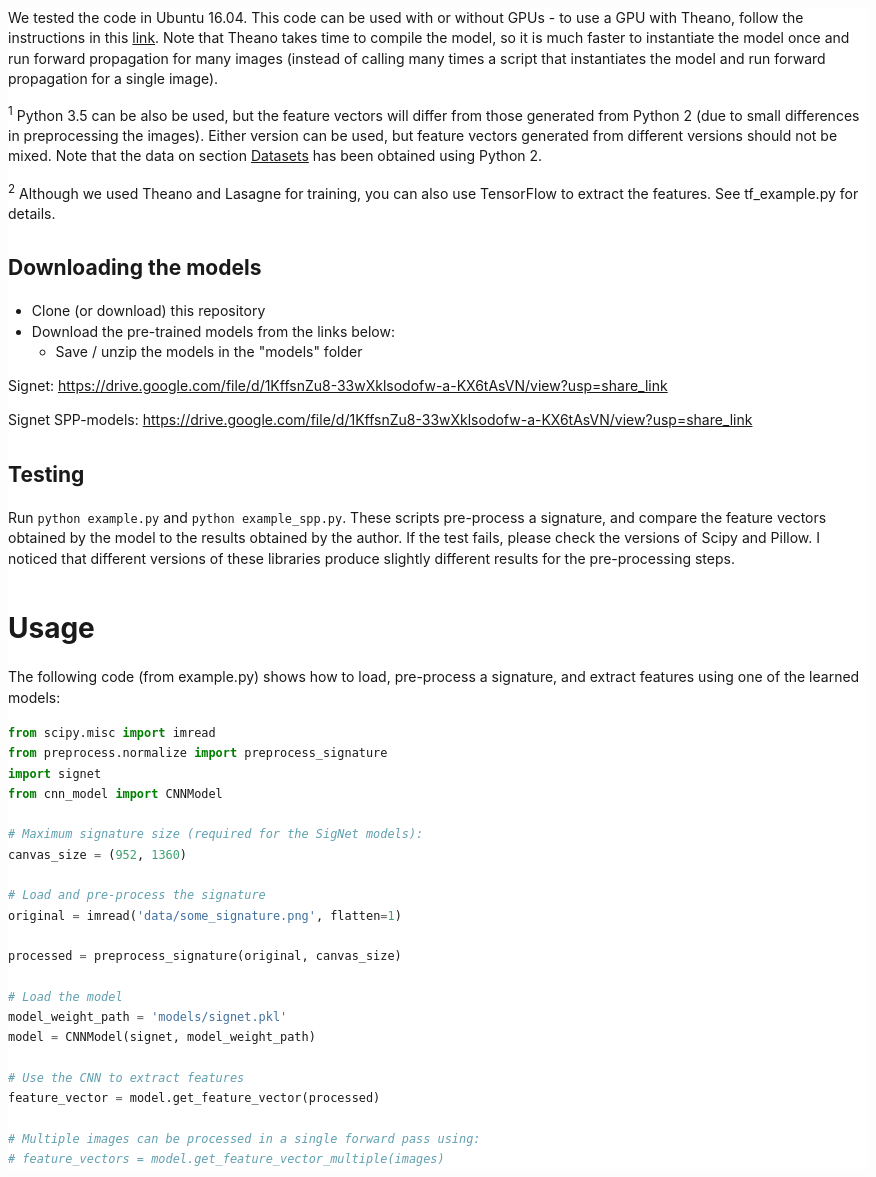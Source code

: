 We tested the code in Ubuntu 16.04. This code can be used with or without GPUs - to use a GPU with Theano, follow the instructions in this [link](http://deeplearning.net/software/theano/tutorial/using_gpu.html). Note that Theano takes time to compile the model, so it is much faster to instantiate the model once and run forward propagation for many images (instead of calling many times a script that instantiates the model and run forward propagation for a single image).

<sup>1</sup> Python 3.5 can be also be used, but the feature vectors will differ from those generated from Python 2 (due to small differences in preprocessing the images). Either version can be used, but feature vectors generated from different versions should not be mixed. Note that the data on section [Datasets](#datasets) has been obtained using Python 2. 

<sup>2</sup> Although we used Theano and Lasagne for training, you can also use TensorFlow to extract the features. See tf_example.py for details.

## Downloading the models

* Clone (or download) this repository
* Download the pre-trained models from the links below:
  * Save / unzip the models in the "models" folder

Signet: https://drive.google.com/file/d/1KffsnZu8-33wXklsodofw-a-KX6tAsVN/view?usp=share_link

Signet SPP-models: https://drive.google.com/file/d/1KffsnZu8-33wXklsodofw-a-KX6tAsVN/view?usp=share_link


## Testing 

Run ```python example.py``` and ```python example_spp.py```. These scripts pre-process a signature, and compare the feature vectors obtained by the model to the results obtained by the author. If the test fails, please check the versions of Scipy and Pillow. I noticed that different versions of these libraries produce slightly different results for the pre-processing steps.

# Usage

The following code (from example.py) shows how to load, pre-process a signature, and extract features using one of the learned models:

```python
from scipy.misc import imread
from preprocess.normalize import preprocess_signature
import signet
from cnn_model import CNNModel

# Maximum signature size (required for the SigNet models):
canvas_size = (952, 1360)  

# Load and pre-process the signature
original = imread('data/some_signature.png', flatten=1)

processed = preprocess_signature(original, canvas_size)

# Load the model
model_weight_path = 'models/signet.pkl'
model = CNNModel(signet, model_weight_path)

# Use the CNN to extract features
feature_vector = model.get_feature_vector(processed)

# Multiple images can be processed in a single forward pass using:
# feature_vectors = model.get_feature_vector_multiple(images)
```
